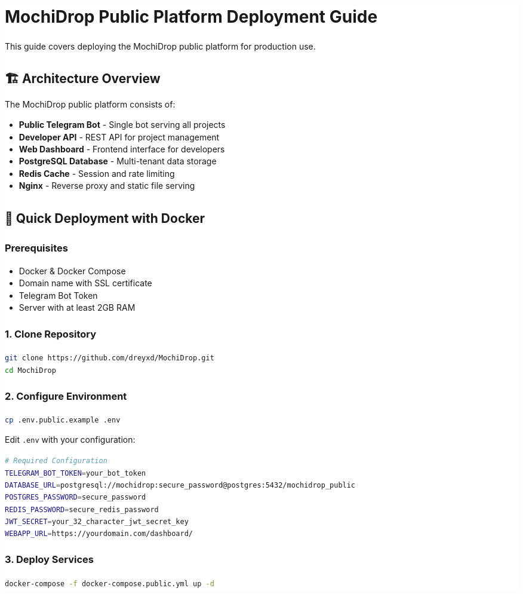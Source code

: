 # MochiDrop Public Platform Deployment Guide

This guide covers deploying the MochiDrop public platform for production use.

## 🏗️ Architecture Overview

The MochiDrop public platform consists of:

- **Public Telegram Bot** - Single bot serving all projects
- **Developer API** - REST API for project management
- **Web Dashboard** - Frontend interface for developers
- **PostgreSQL Database** - Multi-tenant data storage
- **Redis Cache** - Session and rate limiting
- **Nginx** - Reverse proxy and static file serving

## 🚀 Quick Deployment with Docker

### Prerequisites

- Docker & Docker Compose
- Domain name with SSL certificate
- Telegram Bot Token
- Server with at least 2GB RAM

### 1. Clone Repository

```bash
git clone https://github.com/dreyxd/MochiDrop.git
cd MochiDrop
```

### 2. Configure Environment

```bash
cp .env.public.example .env
```

Edit `.env` with your configuration:

```bash
# Required Configuration
TELEGRAM_BOT_TOKEN=your_bot_token
DATABASE_URL=postgresql://mochidrop:secure_password@postgres:5432/mochidrop_public
POSTGRES_PASSWORD=secure_password
REDIS_PASSWORD=secure_redis_password
JWT_SECRET=your_32_character_jwt_secret_key
WEBAPP_URL=https://yourdomain.com/dashboard/
```

### 3. Deploy Services

```bash
docker-compose -f docker-compose.public.yml up -d
```
